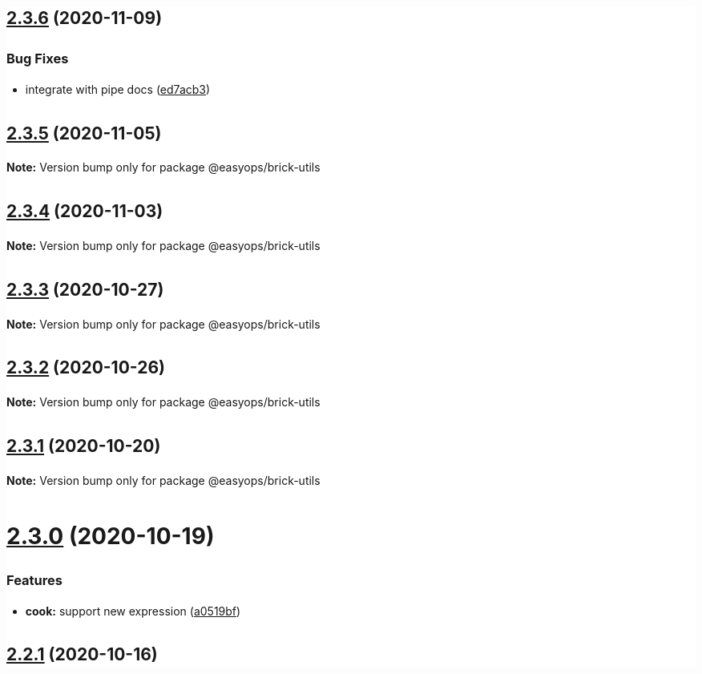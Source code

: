 ## [2.3.6](https://git.easyops.local/anyclouds/next-core/compare/@easyops/brick-utils@2.3.5...@easyops/brick-utils@2.3.6) (2020-11-09)

### Bug Fixes

- integrate with pipe docs ([ed7acb3](https://git.easyops.local/anyclouds/next-core/commits/ed7acb3))

## [2.3.5](https://git.easyops.local/anyclouds/next-core/compare/@easyops/brick-utils@2.3.4...@easyops/brick-utils@2.3.5) (2020-11-05)

**Note:** Version bump only for package @easyops/brick-utils

## [2.3.4](https://git.easyops.local/anyclouds/next-core/compare/@easyops/brick-utils@2.3.3...@easyops/brick-utils@2.3.4) (2020-11-03)

**Note:** Version bump only for package @easyops/brick-utils

## [2.3.3](https://git.easyops.local/anyclouds/next-core/compare/@easyops/brick-utils@2.3.2...@easyops/brick-utils@2.3.3) (2020-10-27)

**Note:** Version bump only for package @easyops/brick-utils

## [2.3.2](https://git.easyops.local/anyclouds/next-core/compare/@easyops/brick-utils@2.3.1...@easyops/brick-utils@2.3.2) (2020-10-26)

**Note:** Version bump only for package @easyops/brick-utils

## [2.3.1](https://git.easyops.local/anyclouds/next-core/compare/@easyops/brick-utils@2.3.0...@easyops/brick-utils@2.3.1) (2020-10-20)

**Note:** Version bump only for package @easyops/brick-utils

# [2.3.0](https://git.easyops.local/anyclouds/next-core/compare/@easyops/brick-utils@2.2.1...@easyops/brick-utils@2.3.0) (2020-10-19)

### Features

- **cook:** support new expression ([a0519bf](https://git.easyops.local/anyclouds/next-core/commits/a0519bf))

## [2.2.1](https://git.easyops.local/anyclouds/next-core/compare/@easyops/brick-utils@2.2.0...@easyops/brick-utils@2.2.1) (2020-10-16)
